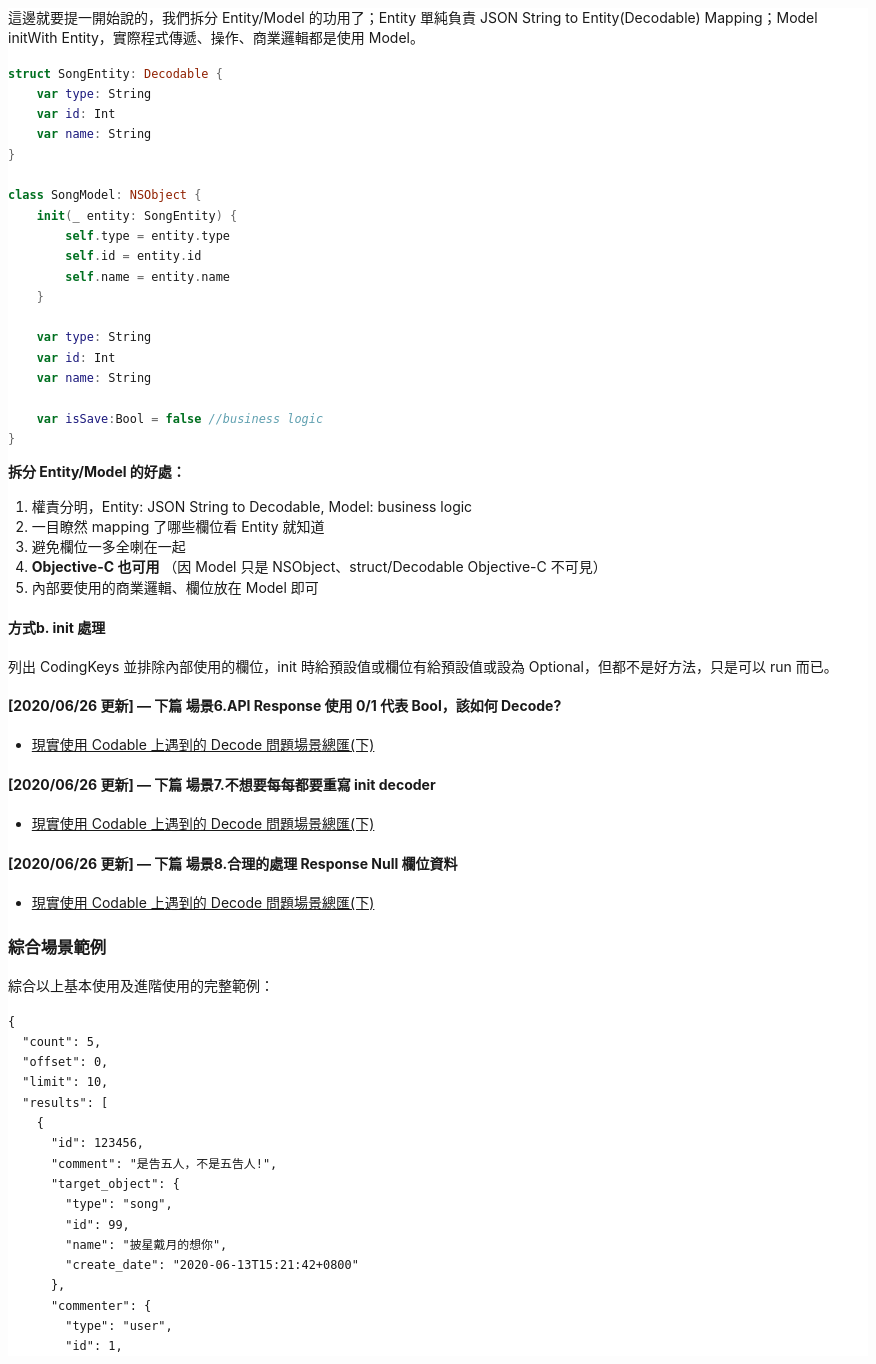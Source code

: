 這邊就要提一開始說的，我們拆分 Entity/Model 的功用了；Entity 單純負責 JSON String to Entity\(Decodable\) Mapping；Model initWith Entity，實際程式傳遞、操作、商業邏輯都是使用 Model。
```swift
struct SongEntity: Decodable {
    var type: String
    var id: Int
    var name: String
}

class SongModel: NSObject {
    init(_ entity: SongEntity) {
        self.type = entity.type
        self.id = entity.id
        self.name = entity.name
    }
    
    var type: String
    var id: Int
    var name: String
    
    var isSave:Bool = false //business logic
}
```

**拆分 Entity/Model 的好處：**
1. 權責分明，Entity: JSON String to Decodable, Model: business logic
2. 一目瞭然 mapping 了哪些欄位看 Entity 就知道
3. 避免欄位一多全喇在一起
4. **Objective\-C 也可用** （因 Model 只是 NSObject、struct/Decodable Objective\-C 不可見）
5. 內部要使用的商業邏輯、欄位放在 Model 即可

#### 方式b\. init 處理

列出 CodingKeys 並排除內部使用的欄位，init 時給預設值或欄位有給預設值或設為 Optional，但都不是好方法，只是可以 run 而已。
#### \[2020/06/26 更新\] — 下篇 場景6\.API Response 使用 0/1 代表 Bool，該如何 Decode?
- [現實使用 Codable 上遇到的 Decode 問題場景總匯\(下\)](../cb00b1977537/)

#### \[2020/06/26 更新\] — 下篇 場景7\.不想要每每都要重寫 init decoder
- [現實使用 Codable 上遇到的 Decode 問題場景總匯\(下\)](../cb00b1977537/)

#### \[2020/06/26 更新\] — 下篇 場景8\.合理的處理 Response Null 欄位資料
- [現實使用 Codable 上遇到的 Decode 問題場景總匯\(下\)](../cb00b1977537/)

### 綜合場景範例

綜合以上基本使用及進階使用的完整範例：
```
{
  "count": 5,
  "offset": 0,
  "limit": 10,
  "results": [
    {
      "id": 123456,
      "comment": "是告五人，不是五告人!",
      "target_object": {
        "type": "song",
        "id": 99,
        "name": "披星戴月的想你",
        "create_date": "2020-06-13T15:21:42+0800"
      },
      "commenter": {
        "type": "user",
        "id": 1,
```